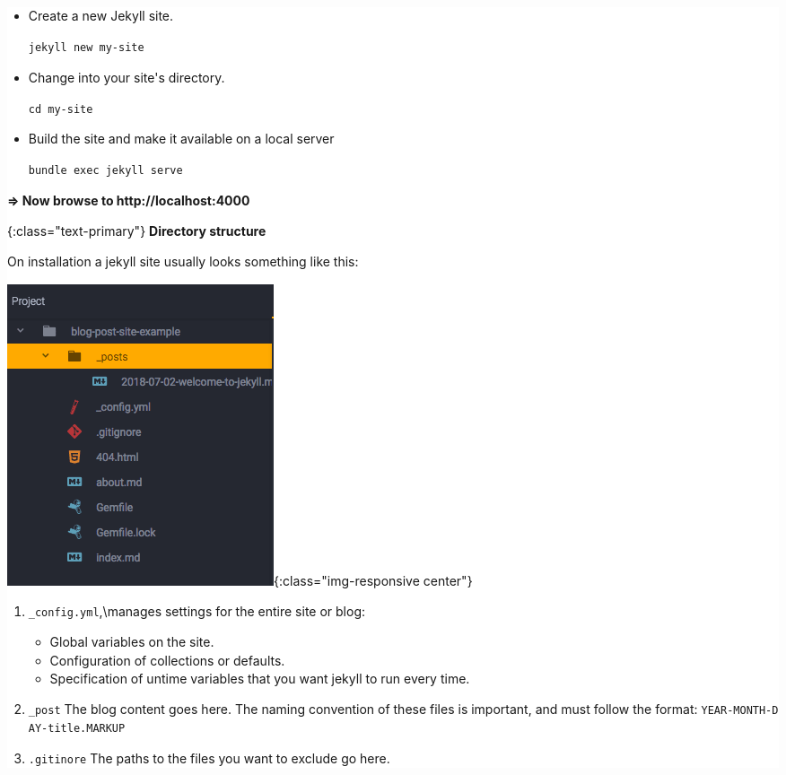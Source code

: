 - Create a new Jekyll site.

    ```
    jekyll new my-site
    ```

- Change into your site's directory.

    ```
    cd my-site
    ```

- Build the site and make it available on a local server

    ```
    bundle exec jekyll serve 
    ```

**=> Now browse to http://localhost:4000**





{:class="text-primary"}
**Directory structure**

On installation a jekyll site usually looks something like this:

![jekyll-default-file-structure](/assets/images/blog/ssg/jekyll-directory-structure.png){:class="img-responsive center"}

1. `_config.yml`,\manages settings for the entire site or blog:

     - Global variables on the site.
     - Configuration of  collections or defaults.
     - Specification of untime variables that you want jekyll to run every time.

2. `_post` The blog content goes here. The naming convention of these files is important, and must follow the format: `YEAR-MONTH-DAY-title.MARKUP`

3. `.gitinore` The paths to the files you want to exclude go here.
